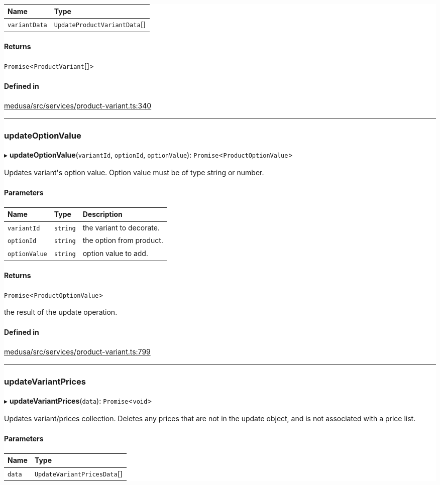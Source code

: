 | Name | Type |
| :------ | :------ |
| `variantData` | `UpdateProductVariantData`[] |

#### Returns

`Promise`<`ProductVariant`[]\>

#### Defined in

[medusa/src/services/product-variant.ts:340](https://github.com/medusajs/medusa/blob/5a42c1152/packages/medusa/src/services/product-variant.ts#L340)

___

### updateOptionValue

▸ **updateOptionValue**(`variantId`, `optionId`, `optionValue`): `Promise`<`ProductOptionValue`\>

Updates variant's option value.
Option value must be of type string or number.

#### Parameters

| Name | Type | Description |
| :------ | :------ | :------ |
| `variantId` | `string` | the variant to decorate. |
| `optionId` | `string` | the option from product. |
| `optionValue` | `string` | option value to add. |

#### Returns

`Promise`<`ProductOptionValue`\>

the result of the update operation.

#### Defined in

[medusa/src/services/product-variant.ts:799](https://github.com/medusajs/medusa/blob/5a42c1152/packages/medusa/src/services/product-variant.ts#L799)

___

### updateVariantPrices

▸ **updateVariantPrices**(`data`): `Promise`<`void`\>

Updates variant/prices collection.
Deletes any prices that are not in the update object, and is not associated with a price list.

#### Parameters

| Name | Type |
| :------ | :------ |
| `data` | `UpdateVariantPricesData`[] |
